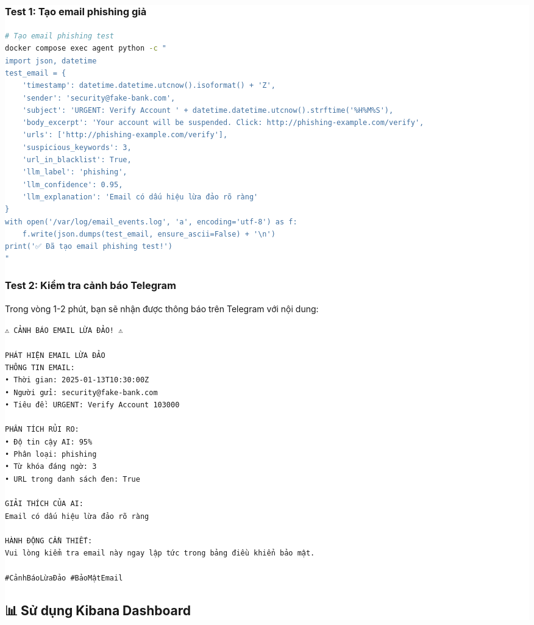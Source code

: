 ### Test 1: Tạo email phishing giả

```bash
# Tạo email phishing test
docker compose exec agent python -c "
import json, datetime
test_email = {
    'timestamp': datetime.datetime.utcnow().isoformat() + 'Z',
    'sender': 'security@fake-bank.com',
    'subject': 'URGENT: Verify Account ' + datetime.datetime.utcnow().strftime('%H%M%S'),
    'body_excerpt': 'Your account will be suspended. Click: http://phishing-example.com/verify',
    'urls': ['http://phishing-example.com/verify'],
    'suspicious_keywords': 3,
    'url_in_blacklist': True,
    'llm_label': 'phishing',
    'llm_confidence': 0.95,
    'llm_explanation': 'Email có dấu hiệu lừa đảo rõ ràng'
}
with open('/var/log/email_events.log', 'a', encoding='utf-8') as f:
    f.write(json.dumps(test_email, ensure_ascii=False) + '\n')
print('✅ Đã tạo email phishing test!')
"
```

### Test 2: Kiểm tra cảnh báo Telegram

Trong vòng 1-2 phút, bạn sẽ nhận được thông báo trên Telegram với nội dung:

```
⚠️ CẢNH BÁO EMAIL LỪA ĐẢO! ⚠️

PHÁT HIỆN EMAIL LỪA ĐẢO
THÔNG TIN EMAIL:
• Thời gian: 2025-01-13T10:30:00Z
• Người gửi: security@fake-bank.com
• Tiêu đề: URGENT: Verify Account 103000

PHÂN TÍCH RỦI RO:
• Độ tin cậy AI: 95%
• Phân loại: phishing
• Từ khóa đáng ngờ: 3
• URL trong danh sách đen: True

GIẢI THÍCH CỦA AI:
Email có dấu hiệu lừa đảo rõ ràng

HÀNH ĐỘNG CẦN THIẾT:
Vui lòng kiểm tra email này ngay lập tức trong bảng điều khiển bảo mật.

#CảnhBáoLừaĐảo #BảoMậtEmail
```

## 📊 Sử dụng Kibana Dashboard
